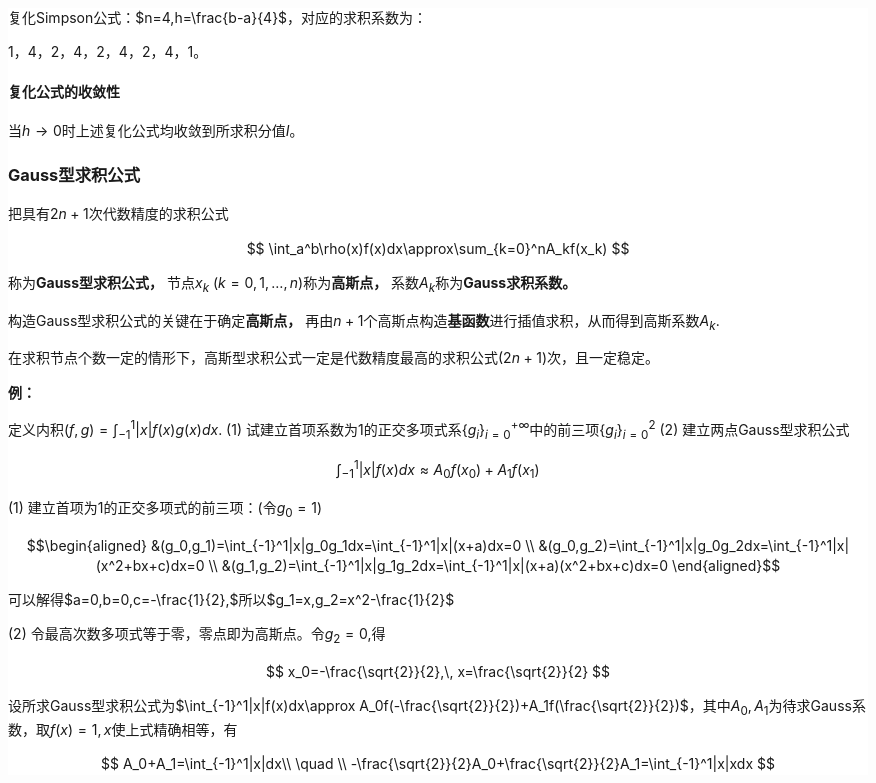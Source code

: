 复化Simpson公式：$n=4,h=\frac{b-a}{4}$，对应的求积系数为：

1，4，2，4，2，4，2，4，1。

#### 复化公式的收敛性

当$h\to0$时上述复化公式均收敛到所求积分值$I$。

### Gauss型求积公式

把具有$2n+1$次代数精度的求积公式

$$
\int_a^b\rho(x)f(x)dx\approx\sum_{k=0}^nA_kf(x_k)
$$

称为**Gauss型求积公式，** 节点$x_k\ (k=0,1,\dots,n)$称为**高斯点，** 系数$A_k$称为**Gauss求积系数。**

构造Gauss型求积公式的关键在于确定**高斯点，** 再由$n+1$个高斯点构造**基函数**进行插值求积，从而得到高斯系数$A_k$.

在求积节点个数一定的情形下，高斯型求积公式一定是代数精度最高的求积公式$(2n+1)$次，且一定稳定。

**例：**

定义内积$(f,g)=\int_{-1}^1|x|f(x)g(x)dx$.
(1) 试建立首项系数为1的正交多项式系$\{g_i\}_{i=0}^{+\infty}$中的前三项$\{g_i\}_{i=0}^2$
(2) 建立两点Gauss型求积公式

$$
\int_{-1}^{1}|x|f(x)dx\approx A_0f(x_0)+A_1f(x_1)
$$

(1) 建立首项为1的正交多项式的前三项：(令$g_0=1$)

$$\begin{aligned}
&(g_0,g_1)=\int_{-1}^1|x|g_0g_1dx=\int_{-1}^1|x|(x+a)dx=0
\\
&(g_0,g_2)=\int_{-1}^1|x|g_0g_2dx=\int_{-1}^1|x|(x^2+bx+c)dx=0
\\
&(g_1,g_2)=\int_{-1}^1|x|g_1g_2dx=\int_{-1}^1|x|(x+a)(x^2+bx+c)dx=0
\end{aligned}$$

可以解得$a=0,b=0,c=-\frac{1}{2},$所以$g_1=x,g_2=x^2-\frac{1}{2}$ 

(2) 令最高次数多项式等于零，零点即为高斯点。令$g_2=0$,得

$$
x_0=-\frac{\sqrt{2}}{2},\, x=\frac{\sqrt{2}}{2}
$$

设所求Gauss型求积公式为$\int_{-1}^1|x|f(x)dx\approx A_0f(-\frac{\sqrt{2}}{2})+A_1f(\frac{\sqrt{2}}{2})$，其中$A_0,A_1$为待求Gauss系数，取$f(x)=1,x$使上式精确相等，有

$$
A_0+A_1=\int_{-1}^1|x|dx\\
\quad \\
-\frac{\sqrt{2}}{2}A_0+\frac{\sqrt{2}}{2}A_1=\int_{-1}^1|x|xdx
$$
